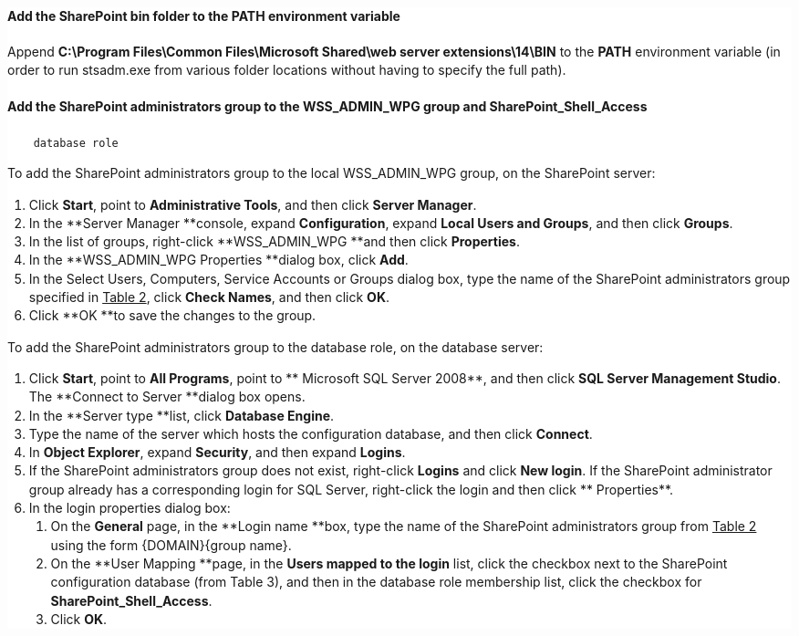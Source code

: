 
####         Add the SharePoint bin folder to the PATH environment variable

Append **C:\Program Files\Common Files\Microsoft Shared\web server extensions\14\BIN**         to the **PATH** environment variable (in order to run stsadm.exe from         various folder locations without having to specify the full path).

####         Add the SharePoint administrators group to the WSS\_ADMIN\_WPG group and SharePoint\_Shell\_Access
        database role

To add the SharePoint administrators group to the local WSS\_ADMIN\_WPG group, on         the SharePoint server:

1. Click **Start**, point to **Administrative Tools**, and
            then click **Server Manager**.
2. In the **Server Manager **console, expand **Configuration**,
            expand **Local Users and Groups**, and then click **Groups**.
3. In the list of groups, right-click **WSS\_ADMIN\_WPG **and then click
            **Properties**.
4. In the **WSS\_ADMIN\_WPG Properties **dialog box, click **Add**.
5. In the Select Users, Computers, Service Accounts or Groups dialog box, type the
            name of the SharePoint administrators group specified in [Table 2](/blog/jjameson/archive/2010/05/04/upgrade-team-foundation-server-2008-to-tfs-2010-and-sharepoint-server-2010.aspx), click **Check Names**, and then click **OK**.
6. Click **OK **to save the changes to the group.


To add the SharePoint administrators group to the database role, on the database         server:

1. Click **Start**, point to **All Programs**, point to **            Microsoft SQL Server 2008**, and then click **SQL Server Management Studio**.
            The **Connect to Server **dialog box opens.
2. In the **Server type **list, click **Database Engine**.
3. Type the name of the server which hosts the configuration database, and then click
            **Connect**.
4. In **Object Explorer**, expand **Security**, and then
            expand **Logins**.
5. If the SharePoint administrators group does not exist, right-click **Logins**
            and click **New login**. If the SharePoint administrator group already
            has a corresponding login for SQL Server, right-click the login and then click **                Properties**.
6. In the login properties dialog box:
    1. On the **General** page, in the **Login name **box, type
                the name of the SharePoint administrators group from [Table 2](/blog/jjameson/archive/2010/05/04/upgrade-team-foundation-server-2008-to-tfs-2010-and-sharepoint-server-2010.aspx) using the form {DOMAIN}\{group name}.
    2. On the **User Mapping **page, in the **Users mapped to the login**
                list, click the checkbox next to the SharePoint configuration database (from Table
                3), and then in the database role membership list, click the checkbox for **SharePoint\_Shell\_Access**.
    3. Click **OK**.
